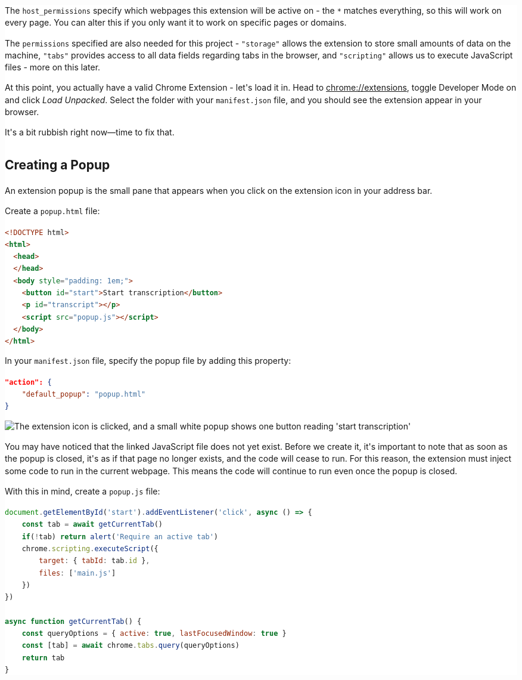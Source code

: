 The `host_permissions` specify which webpages this extension will be active on - the `*` matches everything, so this will work on every page. You can alter this if you only want it to work on specific pages or domains.

The `permissions` specified are also needed for this project - `"storage"` allows the extension to store small amounts of data on the machine, `"tabs"` provides access to all data fields regarding tabs in the browser, and `"scripting"` allows us to execute JavaScript files - more on this later.

At this point, you actually have a valid Chrome Extension - let's load it in. Head to <chrome://extensions>, toggle Developer Mode on and click *Load Unpacked*. Select the folder with your `manifest.json` file, and you should see the extension appear in your browser.

It's a bit rubbish right now—time to fix that.

## Creating a Popup

An extension popup is the small pane that appears when you click on the extension icon in your address bar.

Create a `popup.html` file:

```html
<!DOCTYPE html>
<html>
  <head>
  </head>
  <body style="padding: 1em;">
    <button id="start">Start transcription</button>
    <p id="transcript"></p>
    <script src="popup.js"></script>
  </body>
</html>
```

In your `manifest.json` file, specify the popup file by adding this property:

```json
"action": {
    "default_popup": "popup.html"
}
```

![The extension icon is clicked, and a small white popup shows one button reading 'start transcription'](https://res.cloudinary.com/deepgram/image/upload/v1657316996/blog/2022/07/transcribing-browser-tab-audio-chrome-extensions/popup-hello-world.png)

You may have noticed that the linked JavaScript file does not yet exist. Before we create it, it's important to note that as soon as the popup is closed, it's as if that page no longer exists, and the code will cease to run. For this reason, the extension must inject some code to run in the current webpage. This means the code will continue to run even once the popup is closed.

With this in mind, create a `popup.js` file:

```js
document.getElementById('start').addEventListener('click', async () => {
    const tab = await getCurrentTab()
    if(!tab) return alert('Require an active tab')
    chrome.scripting.executeScript({
        target: { tabId: tab.id },
        files: ['main.js']
    })
})

async function getCurrentTab() {
    const queryOptions = { active: true, lastFocusedWindow: true }
    const [tab] = await chrome.tabs.query(queryOptions)
    return tab
}
```
